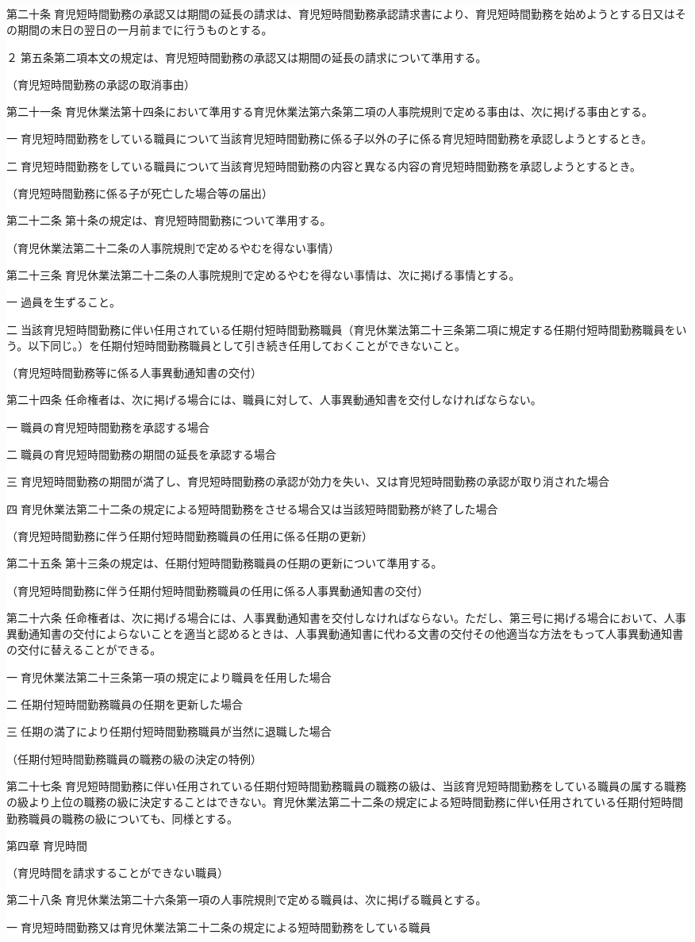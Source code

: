 第二十条 育児短時間勤務の承認又は期間の延長の請求は、育児短時間勤務承認請求書により、育児短時間勤務を始めようとする日又はその期間の末日の翌日の一月前までに行うものとする。

２ 第五条第二項本文の規定は、育児短時間勤務の承認又は期間の延長の請求について準用する。

（育児短時間勤務の承認の取消事由）

第二十一条 育児休業法第十四条において準用する育児休業法第六条第二項の人事院規則で定める事由は、次に掲げる事由とする。

一 育児短時間勤務をしている職員について当該育児短時間勤務に係る子以外の子に係る育児短時間勤務を承認しようとするとき。

二 育児短時間勤務をしている職員について当該育児短時間勤務の内容と異なる内容の育児短時間勤務を承認しようとするとき。

（育児短時間勤務に係る子が死亡した場合等の届出）

第二十二条 第十条の規定は、育児短時間勤務について準用する。

（育児休業法第二十二条の人事院規則で定めるやむを得ない事情）

第二十三条 育児休業法第二十二条の人事院規則で定めるやむを得ない事情は、次に掲げる事情とする。

一 過員を生ずること。

二 当該育児短時間勤務に伴い任用されている任期付短時間勤務職員（育児休業法第二十三条第二項に規定する任期付短時間勤務職員をいう。以下同じ。）を任期付短時間勤務職員として引き続き任用しておくことができないこと。

（育児短時間勤務等に係る人事異動通知書の交付）

第二十四条 任命権者は、次に掲げる場合には、職員に対して、人事異動通知書を交付しなければならない。

一 職員の育児短時間勤務を承認する場合

二 職員の育児短時間勤務の期間の延長を承認する場合

三 育児短時間勤務の期間が満了し、育児短時間勤務の承認が効力を失い、又は育児短時間勤務の承認が取り消された場合

四 育児休業法第二十二条の規定による短時間勤務をさせる場合又は当該短時間勤務が終了した場合

（育児短時間勤務に伴う任期付短時間勤務職員の任用に係る任期の更新）

第二十五条 第十三条の規定は、任期付短時間勤務職員の任期の更新について準用する。

（育児短時間勤務に伴う任期付短時間勤務職員の任用に係る人事異動通知書の交付）

第二十六条 任命権者は、次に掲げる場合には、人事異動通知書を交付しなければならない。ただし、第三号に掲げる場合において、人事異動通知書の交付によらないことを適当と認めるときは、人事異動通知書に代わる文書の交付その他適当な方法をもって人事異動通知書の交付に替えることができる。

一 育児休業法第二十三条第一項の規定により職員を任用した場合

二 任期付短時間勤務職員の任期を更新した場合

三 任期の満了により任期付短時間勤務職員が当然に退職した場合

（任期付短時間勤務職員の職務の級の決定の特例）

第二十七条 育児短時間勤務に伴い任用されている任期付短時間勤務職員の職務の級は、当該育児短時間勤務をしている職員の属する職務の級より上位の職務の級に決定することはできない。育児休業法第二十二条の規定による短時間勤務に伴い任用されている任期付短時間勤務職員の職務の級についても、同様とする。

第四章 育児時間

（育児時間を請求することができない職員）

第二十八条 育児休業法第二十六条第一項の人事院規則で定める職員は、次に掲げる職員とする。

一 育児短時間勤務又は育児休業法第二十二条の規定による短時間勤務をしている職員
